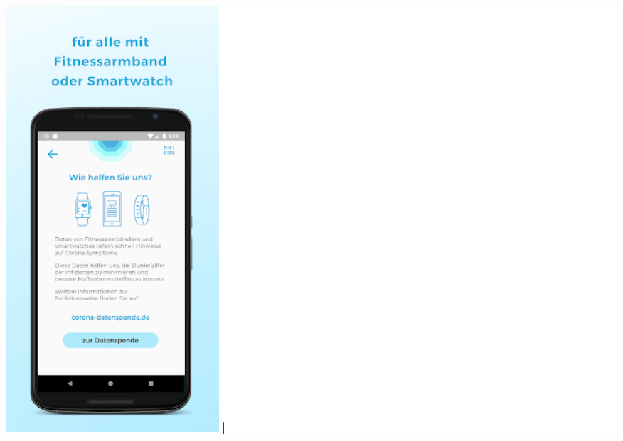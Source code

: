 <img src="resources/de.rki.coronadatenspende___1.2.1/screenshot_3.png" alt="screenshot" width="300"/>  | 